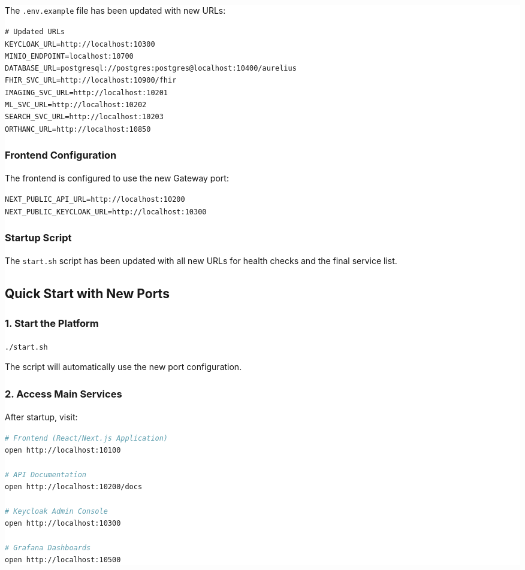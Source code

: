 The `.env.example` file has been updated with new URLs:

```env
# Updated URLs
KEYCLOAK_URL=http://localhost:10300
MINIO_ENDPOINT=localhost:10700
DATABASE_URL=postgresql://postgres:postgres@localhost:10400/aurelius
FHIR_SVC_URL=http://localhost:10900/fhir
IMAGING_SVC_URL=http://localhost:10201
ML_SVC_URL=http://localhost:10202
SEARCH_SVC_URL=http://localhost:10203
ORTHANC_URL=http://localhost:10850
```

### Frontend Configuration

The frontend is configured to use the new Gateway port:

```env
NEXT_PUBLIC_API_URL=http://localhost:10200
NEXT_PUBLIC_KEYCLOAK_URL=http://localhost:10300
```

### Startup Script

The `start.sh` script has been updated with all new URLs for health checks and the final service list.

## Quick Start with New Ports

### 1. Start the Platform

```bash
./start.sh
```

The script will automatically use the new port configuration.

### 2. Access Main Services

After startup, visit:

```bash
# Frontend (React/Next.js Application)
open http://localhost:10100

# API Documentation
open http://localhost:10200/docs

# Keycloak Admin Console
open http://localhost:10300

# Grafana Dashboards
open http://localhost:10500
```
